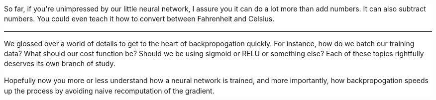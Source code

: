 So far, if you're unimpressed by our little neural network, I assure you it can do a lot more than add numbers.
It can also subtract numbers. You could even teach it how to convert between Fahrenheit and Celsius.

---
We glossed over a world of details to get to the heart of backpropogation quickly. For instance, how do we batch our training data? What should our cost function be? Should we be using sigmoid or RELU or something else? Each of these topics rightfully deserves its own branch of study.

Hopefully now you more or less understand how a neural network is trained, and more importantly, how backpropogation speeds up the process by avoiding naive recomputation of the gradient.
